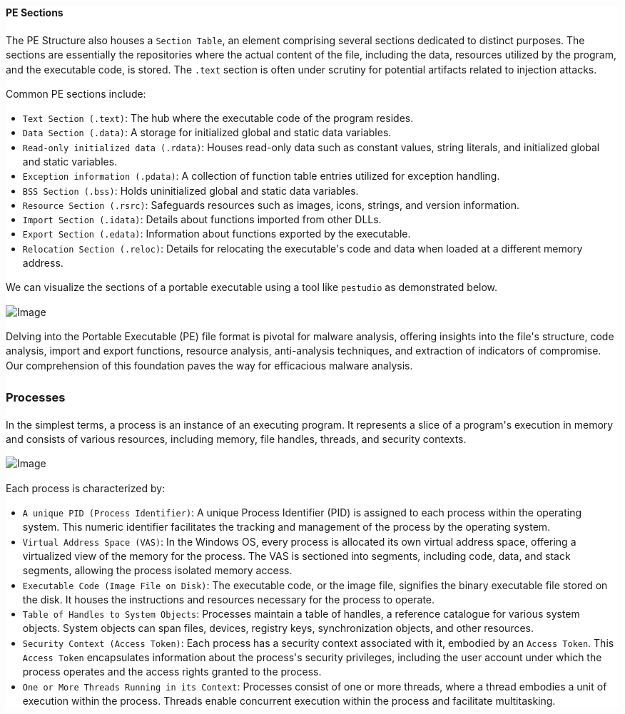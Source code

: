 #### PE Sections

The PE Structure also houses a `Section Table`, an element comprising several sections dedicated to distinct purposes. The sections are essentially the repositories where the actual content of the file, including the data, resources utilized by the program, and the executable code, is stored. The `.text` section is often under scrutiny for potential artifacts related to injection attacks.

Common PE sections include:

* `Text Section (.text)`: The hub where the executable code of the program resides.
* `Data Section (.data)`: A storage for initialized global and static data variables.
* `Read-only initialized data (.rdata)`: Houses read-only data such as constant values, string literals, and initialized global and static variables.
* `Exception information (.pdata)`: A collection of function table entries utilized for exception handling.
* `BSS Section (.bss)`: Holds uninitialized global and static data variables.
* `Resource Section (.rsrc)`: Safeguards resources such as images, icons, strings, and version information.
* `Import Section (.idata)`: Details about functions imported from other DLLs.
* `Export Section (.edata)`: Information about functions exported by the executable.
* `Relocation Section (.reloc)`: Details for relocating the executable's code and data when loaded at a different memory address.

We can visualize the sections of a portable executable using a tool like `pestudio` as demonstrated below.

![Image](https://academy.hackthebox.com/storage/modules/227/pe\_sections.png)

Delving into the Portable Executable (PE) file format is pivotal for malware analysis, offering insights into the file's structure, code analysis, import and export functions, resource analysis, anti-analysis techniques, and extraction of indicators of compromise. Our comprehension of this foundation paves the way for efficacious malware analysis.

### Processes

In the simplest terms, a process is an instance of an executing program. It represents a slice of a program's execution in memory and consists of various resources, including memory, file handles, threads, and security contexts.

![Image](https://academy.hackthebox.com/storage/modules/227/process\_internals.png)

Each process is characterized by:

* `A unique PID (Process Identifier)`: A unique Process Identifier (PID) is assigned to each process within the operating system. This numeric identifier facilitates the tracking and management of the process by the operating system.
* `Virtual Address Space (VAS)`: In the Windows OS, every process is allocated its own virtual address space, offering a virtualized view of the memory for the process. The VAS is sectioned into segments, including code, data, and stack segments, allowing the process isolated memory access.
* `Executable Code (Image File on Disk)`: The executable code, or the image file, signifies the binary executable file stored on the disk. It houses the instructions and resources necessary for the process to operate.
* `Table of Handles to System Objects`: Processes maintain a table of handles, a reference catalogue for various system objects. System objects can span files, devices, registry keys, synchronization objects, and other resources.
* `Security Context (Access Token)`: Each process has a security context associated with it, embodied by an `Access Token`. This `Access Token` encapsulates information about the process's security privileges, including the user account under which the process operates and the access rights granted to the process.
* `One or More Threads Running in its Context`: Processes consist of one or more threads, where a thread embodies a unit of execution within the process. Threads enable concurrent execution within the process and facilitate multitasking.
